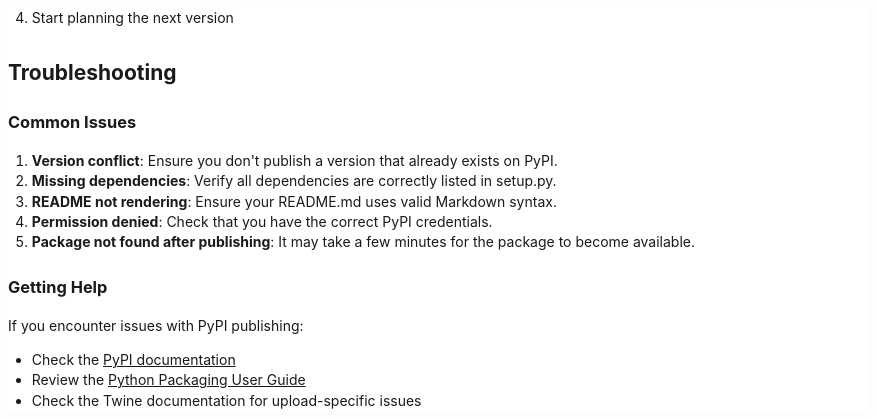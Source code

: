 4. Start planning the next version

## Troubleshooting

### Common Issues

1. **Version conflict**: Ensure you don't publish a version that already exists on PyPI.
2. **Missing dependencies**: Verify all dependencies are correctly listed in setup.py.
3. **README not rendering**: Ensure your README.md uses valid Markdown syntax.
4. **Permission denied**: Check that you have the correct PyPI credentials.
5. **Package not found after publishing**: It may take a few minutes for the package to become available.

### Getting Help

If you encounter issues with PyPI publishing:

- Check the [PyPI documentation](https://packaging.python.org/tutorials/packaging-projects/)
- Review the [Python Packaging User Guide](https://packaging.python.org/)
- Check the Twine documentation for upload-specific issues